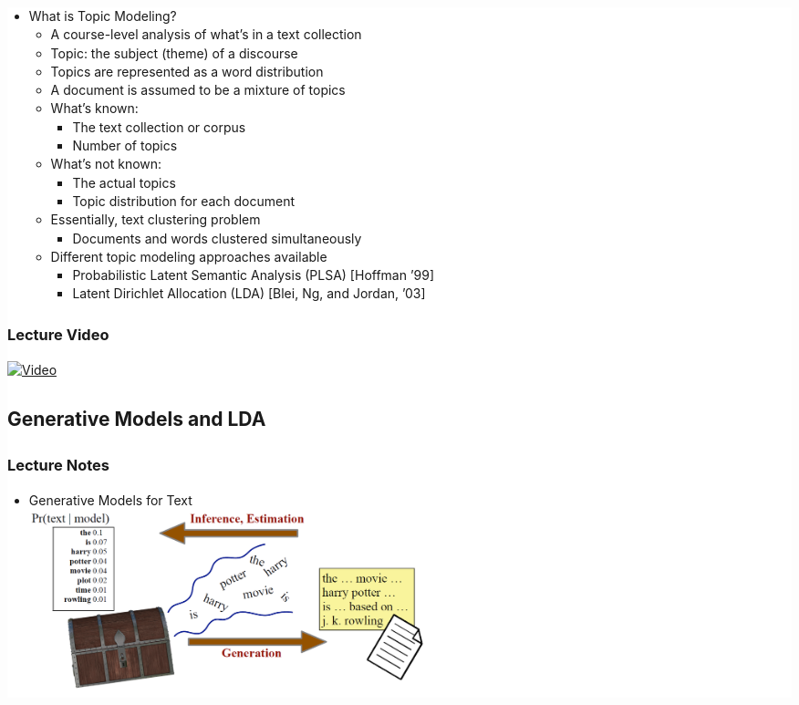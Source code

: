 + What is Topic Modeling?
    + A course-level analysis of what’s in a text collection
    + Topic: the subject (theme) of a discourse
    + Topics are represented as a word distribution
    + A document is assumed to be a mixture of topics
    + What’s known:
        + The text collection or corpus
        + Number of topics
    + What’s not known:
        + The actual topics
        + Topic distribution for each document
    + Essentially, text clustering problem
        + Documents and words clustered simultaneously
    + Different topic modeling approaches available
        + Probabilistic Latent Semantic Analysis (PLSA) [Hoffman ’99]
        + Latent Dirichlet Allocation (LDA) [Blei, Ng, and Jordan, ’03]



### Lecture Video

<a href="https://d3c33hcgiwev3.cloudfront.net/ldTLaGgHEeeDRAot5bGaoA.processed/full/360p/index.mp4?Expires=1544054400&Signature=PCThz9lSJd6youdaFNWTgGI-xMAuE6252D9rUba1jekqpNYnhRJuG3MWPKVVSnB8Ff0oXX4yPfZzkw8JVT1s3PiiM0euSmb8iYEUGuW5AChexNJSlDfh88MEwvC~MN~nh0et1Gc7X1kojDwvVzdwbEv7AG1Gcy2ZDhVKIY8iU1M_&Key-Pair-Id=APKAJLTNE6QMUY6HBC5A" alt="Topic Modeling" target="_blank">
    <img src="http://files.softicons.com/download/system-icons/windows-8-metro-invert-icons-by-dakirby309/png/64x64/Folders%20&%20OS/My%20Videos.png" alt="Video" width="40px"> 
</a>


## Generative Models and LDA

### Lecture Notes

+ Generative Models for Text
    <a href="https://www.coursera.org/learn/python-text-mining/lecture/SRSuq/generative-models-and-lda"> <br/>
        <img src="images/p4-05.png" alt="The generative models for text basically starts with this magic chest. Suppose you have this chest and words come out of this chest magically. And you pick words from this chest to then create your document. So when you start pulling out words, you start seeing words like this. Harry, Potter, Is, and then you have other words like movie and the, and so on. Already, by just looking at the first two words, you know that this chest kind of gives out words about harry potter, so this is some distribution that favors words coming from harry potter. And then you can these words that come out to create this document to generate this document. And this document will be something like the movie harry potter is based on books from j.k rowling. And now you see that in the generation process, you have a model that gives out words, and then you use those words coming from that model to generate the document. But then you could go the other way. You could start from the document and see how many times the word the occurs, or harry occurs, or potter occurs. And then create a distribution of words, that is you create a probability distribution of how likely it is to see the words, harry, in this document or the word, movie, in this document. And you'll notice that when you generate this model, when you infer this model, the word, the, is most frequent. The probability is 0.1. That means one in ten words is the. And then you have is, and then harry, and potter, and so on. So notice that because the documents were about harry potter, the model favors the words harry potter there. It's very unlikely that you would see harry and potter being this frequent in any other topic model or in any other corpus of documents. So here you had a very simple generative process. You had one topic model and you pulled out words from that topic model to create your document. That was a generation story. Unique model, where you have one topic distribution and you get words from there." title="Uniqe Model - Generative Models for Text" height="200">
    </a>
